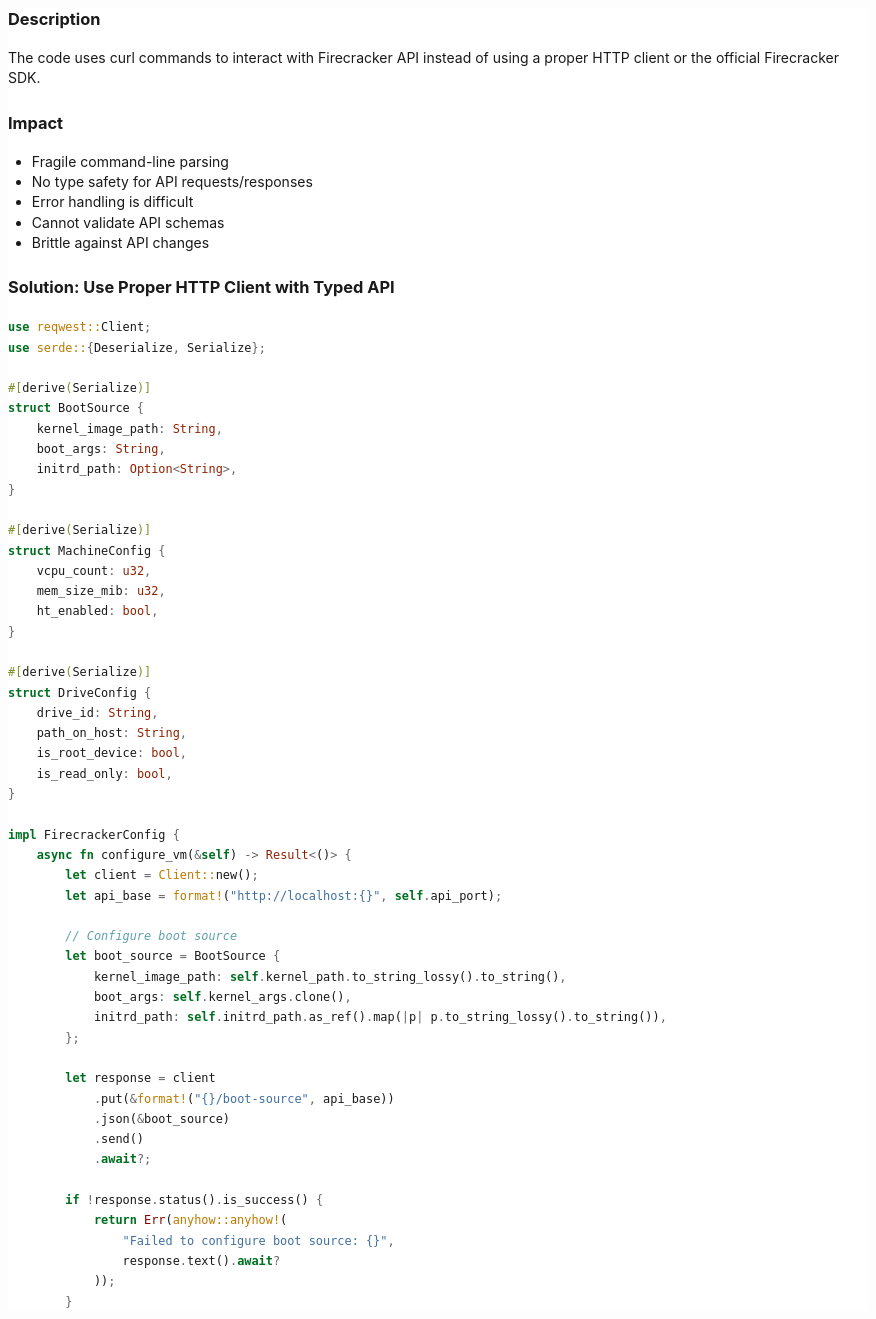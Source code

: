 ### Description
The code uses curl commands to interact with Firecracker API instead of using a proper HTTP client or the official Firecracker SDK.

### Impact
- Fragile command-line parsing
- No type safety for API requests/responses
- Error handling is difficult
- Cannot validate API schemas
- Brittle against API changes

### Solution: Use Proper HTTP Client with Typed API

```rust
use reqwest::Client;
use serde::{Deserialize, Serialize};

#[derive(Serialize)]
struct BootSource {
    kernel_image_path: String,
    boot_args: String,
    initrd_path: Option<String>,
}

#[derive(Serialize)]
struct MachineConfig {
    vcpu_count: u32,
    mem_size_mib: u32,
    ht_enabled: bool,
}

#[derive(Serialize)]
struct DriveConfig {
    drive_id: String,
    path_on_host: String,
    is_root_device: bool,
    is_read_only: bool,
}

impl FirecrackerConfig {
    async fn configure_vm(&self) -> Result<()> {
        let client = Client::new();
        let api_base = format!("http://localhost:{}", self.api_port);
        
        // Configure boot source
        let boot_source = BootSource {
            kernel_image_path: self.kernel_path.to_string_lossy().to_string(),
            boot_args: self.kernel_args.clone(),
            initrd_path: self.initrd_path.as_ref().map(|p| p.to_string_lossy().to_string()),
        };
        
        let response = client
            .put(&format!("{}/boot-source", api_base))
            .json(&boot_source)
            .send()
            .await?;
        
        if !response.status().is_success() {
            return Err(anyhow::anyhow!(
                "Failed to configure boot source: {}",
                response.text().await?
            ));
        }
```